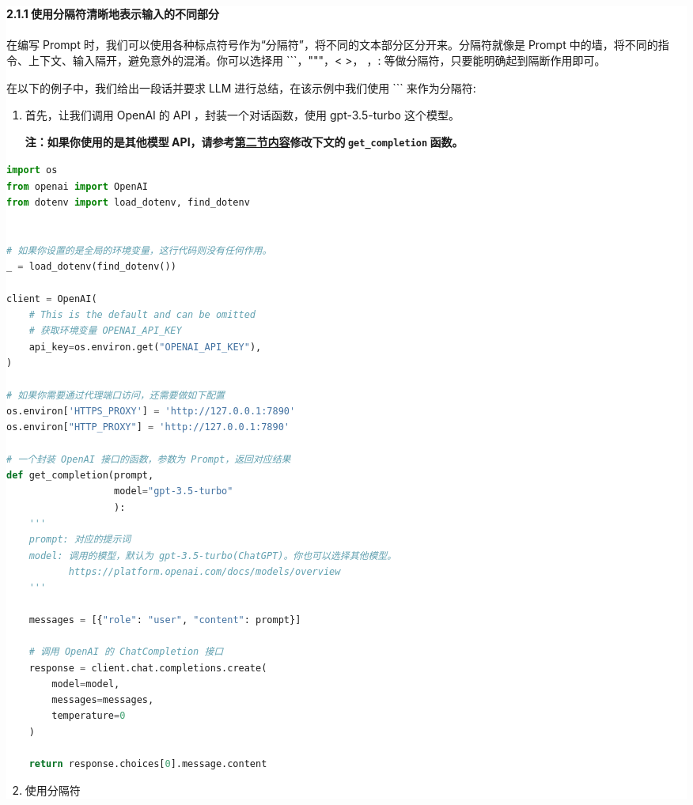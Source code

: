 #### 2.1.1 使用分隔符清晰地表示输入的不同部分

在编写 Prompt 时，我们可以使用各种标点符号作为“分隔符”，将不同的文本部分区分开来。分隔符就像是 Prompt 中的墙，将不同的指令、上下文、输入隔开，避免意外的混淆。你可以选择用 ```，"""，< >，<tag> </tag>，: 等做分隔符，只要能明确起到隔断作用即可。

在以下的例子中，我们给出一段话并要求 LLM 进行总结，在该示例中我们使用 ``` 来作为分隔符:

1. 首先，让我们调用 OpenAI 的 API ，封装一个对话函数，使用 gpt-3.5-turbo 这个模型。

    **注：如果你使用的是其他模型 API，请参考[第二节内容](C2/2.%20使用%20LLM%20API.md)修改下文的 `get_completion` 函数。**


```python
import os
from openai import OpenAI
from dotenv import load_dotenv, find_dotenv


# 如果你设置的是全局的环境变量，这行代码则没有任何作用。
_ = load_dotenv(find_dotenv())

client = OpenAI(
    # This is the default and can be omitted
    # 获取环境变量 OPENAI_API_KEY
    api_key=os.environ.get("OPENAI_API_KEY"),
)

# 如果你需要通过代理端口访问，还需要做如下配置
os.environ['HTTPS_PROXY'] = 'http://127.0.0.1:7890'
os.environ["HTTP_PROXY"] = 'http://127.0.0.1:7890'

# 一个封装 OpenAI 接口的函数，参数为 Prompt，返回对应结果
def get_completion(prompt,
                   model="gpt-3.5-turbo"
                   ):
    '''
    prompt: 对应的提示词
    model: 调用的模型，默认为 gpt-3.5-turbo(ChatGPT)。你也可以选择其他模型。
           https://platform.openai.com/docs/models/overview
    '''

    messages = [{"role": "user", "content": prompt}]

    # 调用 OpenAI 的 ChatCompletion 接口
    response = client.chat.completions.create(
        model=model,
        messages=messages,
        temperature=0
    )

    return response.choices[0].message.content
```

2. 使用分隔符
